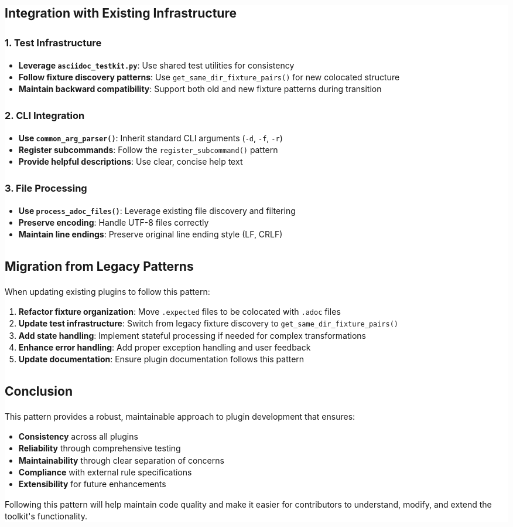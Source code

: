## Integration with Existing Infrastructure

### 1. Test Infrastructure

- **Leverage `asciidoc_testkit.py`**: Use shared test utilities for consistency
- **Follow fixture discovery patterns**: Use `get_same_dir_fixture_pairs()` for new colocated structure
- **Maintain backward compatibility**: Support both old and new fixture patterns during transition

### 2. CLI Integration

- **Use `common_arg_parser()`**: Inherit standard CLI arguments (`-d`, `-f`, `-r`)
- **Register subcommands**: Follow the `register_subcommand()` pattern
- **Provide helpful descriptions**: Use clear, concise help text

### 3. File Processing

- **Use `process_adoc_files()`**: Leverage existing file discovery and filtering
- **Preserve encoding**: Handle UTF-8 files correctly
- **Maintain line endings**: Preserve original line ending style (LF, CRLF)

## Migration from Legacy Patterns

When updating existing plugins to follow this pattern:

1. **Refactor fixture organization**: Move `.expected` files to be colocated with `.adoc` files
2. **Update test infrastructure**: Switch from legacy fixture discovery to `get_same_dir_fixture_pairs()`
3. **Add state handling**: Implement stateful processing if needed for complex transformations
4. **Enhance error handling**: Add proper exception handling and user feedback
5. **Update documentation**: Ensure plugin documentation follows this pattern

## Conclusion

This pattern provides a robust, maintainable approach to plugin development that ensures:

- **Consistency** across all plugins
- **Reliability** through comprehensive testing
- **Maintainability** through clear separation of concerns
- **Compliance** with external rule specifications
- **Extensibility** for future enhancements

Following this pattern will help maintain code quality and make it easier for contributors to understand, modify, and extend the toolkit's functionality.

